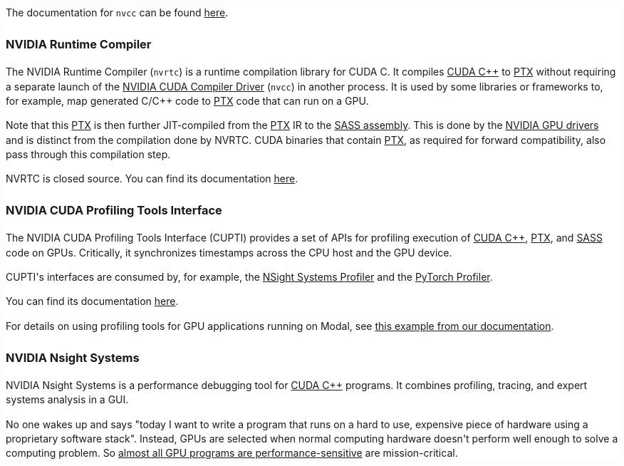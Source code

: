 The documentation for `nvcc` can be found
[here](https://docs.nvidia.com/cuda/cuda-compiler-driver-nvcc/).

### NVIDIA Runtime Compiler

The NVIDIA Runtime Compiler (`nvrtc`) is a runtime compilation library for CUDA
C. It compiles [CUDA C++](#cuda-c) to
[PTX](#parallel-thread-execution) without requiring
a separate launch of the
[NVIDIA CUDA Compiler Driver](#nvcc) (`nvcc`) in
another process. It is used by some libraries or frameworks to, for example, map
generated C/C++ code to
[PTX](#parallel-thread-execution) code that can run
on a GPU.

Note that this [PTX](#parallel-thread-execution) is
then further JIT-compiled from the
[PTX](#parallel-thread-execution) IR to the
[SASS assembly](#streaming-assembler). This is done
by the [NVIDIA GPU drivers](#nvidia-gpu-drivers) and
is distinct from the compilation done by NVRTC. CUDA binaries that contain
[PTX](#parallel-thread-execution), as required for
forward compatibility, also pass through this compilation step.

NVRTC is closed source. You can find its documentation
[here](https://docs.nvidia.com/cuda/nvrtc/index.html).

### NVIDIA CUDA Profiling Tools Interface

The NVIDIA CUDA Profiling Tools Interface (CUPTI) provides a set of APIs for
profiling execution of [CUDA C++](#cuda-c),
[PTX](#parallel-thread-execution), and
[SASS](#streaming-assembler) code on GPUs.
Critically, it synchronizes timestamps across the CPU host and the GPU device.

CUPTI's interfaces are consumed by, for example, the
[NSight Systems Profiler](#nsight-systems) and the
[PyTorch Profiler](https://modal.com/docs/examples/torch_profiling).

You can find its documentation [here](https://docs.nvidia.com/cupti/).

For details on using profiling tools for GPU applications running on Modal, see
[this example from our documentation](/docs/examples/torch_profiling).

### NVIDIA Nsight Systems

NVIDIA Nsight Systems is a performance debugging tool for
[CUDA C++](#cuda-c) programs. It combines profiling,
tracing, and expert systems analysis in a GUI.

No one wakes up and says "today I want to write a program that runs on a hard to
use, expensive piece of hardware using a proprietary software stack". Instead,
GPUs are selected when normal computing hardware doesn't perform well enough to
solve a computing problem. So
[almost all GPU programs are performance-sensitive](#gpu-glossary/host-software/cupti) are
mission-critical.
